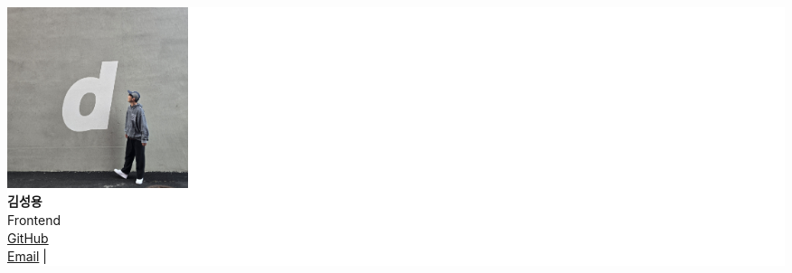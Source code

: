 <img src="./teams/seongyong.png" width="200px" height="200px" /><br>**김성용** <br> Frontend <br> [GitHub](https://github.com/yongseong2) <br> [Email](mailto:ancjs369@naver.com) |